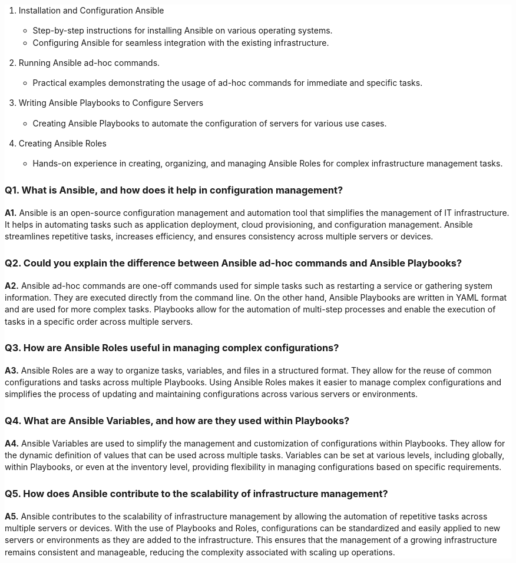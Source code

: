1. Installation and Configuration Ansible
   - Step-by-step instructions for installing Ansible on various operating systems.
   - Configuring Ansible for seamless integration with the existing infrastructure.

2. Running Ansible ad-hoc commands.
   - Practical examples demonstrating the usage of ad-hoc commands for immediate and specific tasks.

3. Writing Ansible Playbooks to Configure Servers
   - Creating Ansible Playbooks to automate the configuration of servers for various use cases.

4. Creating Ansible Roles
   - Hands-on experience in creating, organizing, and managing Ansible Roles for complex infrastructure management tasks.
  

### Q1. What is Ansible, and how does it help in configuration management?

**A1.** Ansible is an open-source configuration management and automation tool that simplifies the management of IT infrastructure. It helps in automating tasks such as application deployment, cloud provisioning, and configuration management. Ansible streamlines repetitive tasks, increases efficiency, and ensures consistency across multiple servers or devices.

### Q2. Could you explain the difference between Ansible ad-hoc commands and Ansible Playbooks?

**A2.** Ansible ad-hoc commands are one-off commands used for simple tasks such as restarting a service or gathering system information. They are executed directly from the command line. On the other hand, Ansible Playbooks are written in YAML format and are used for more complex tasks. Playbooks allow for the automation of multi-step processes and enable the execution of tasks in a specific order across multiple servers.

### Q3. How are Ansible Roles useful in managing complex configurations?

**A3.** Ansible Roles are a way to organize tasks, variables, and files in a structured format. They allow for the reuse of common configurations and tasks across multiple Playbooks. Using Ansible Roles makes it easier to manage complex configurations and simplifies the process of updating and maintaining configurations across various servers or environments.

### Q4. What are Ansible Variables, and how are they used within Playbooks?

**A4.** Ansible Variables are used to simplify the management and customization of configurations within Playbooks. They allow for the dynamic definition of values that can be used across multiple tasks. Variables can be set at various levels, including globally, within Playbooks, or even at the inventory level, providing flexibility in managing configurations based on specific requirements.

### Q5. How does Ansible contribute to the scalability of infrastructure management?

**A5.** Ansible contributes to the scalability of infrastructure management by allowing the automation of repetitive tasks across multiple servers or devices. With the use of Playbooks and Roles, configurations can be standardized and easily applied to new servers or environments as they are added to the infrastructure. This ensures that the management of a growing infrastructure remains consistent and manageable, reducing the complexity associated with scaling up operations.

